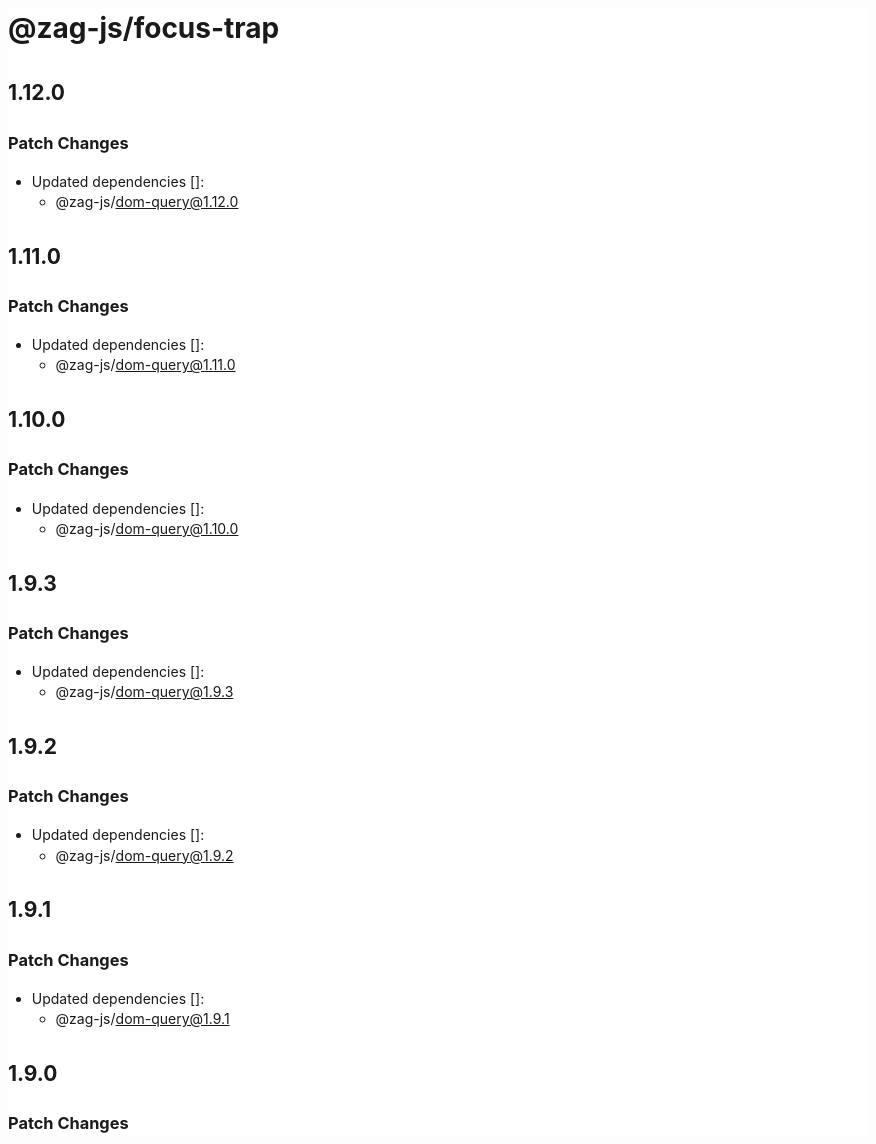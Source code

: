 # @zag-js/focus-trap

## 1.12.0

### Patch Changes

- Updated dependencies []:
  - @zag-js/dom-query@1.12.0

## 1.11.0

### Patch Changes

- Updated dependencies []:
  - @zag-js/dom-query@1.11.0

## 1.10.0

### Patch Changes

- Updated dependencies []:
  - @zag-js/dom-query@1.10.0

## 1.9.3

### Patch Changes

- Updated dependencies []:
  - @zag-js/dom-query@1.9.3

## 1.9.2

### Patch Changes

- Updated dependencies []:
  - @zag-js/dom-query@1.9.2

## 1.9.1

### Patch Changes

- Updated dependencies []:
  - @zag-js/dom-query@1.9.1

## 1.9.0

### Patch Changes
